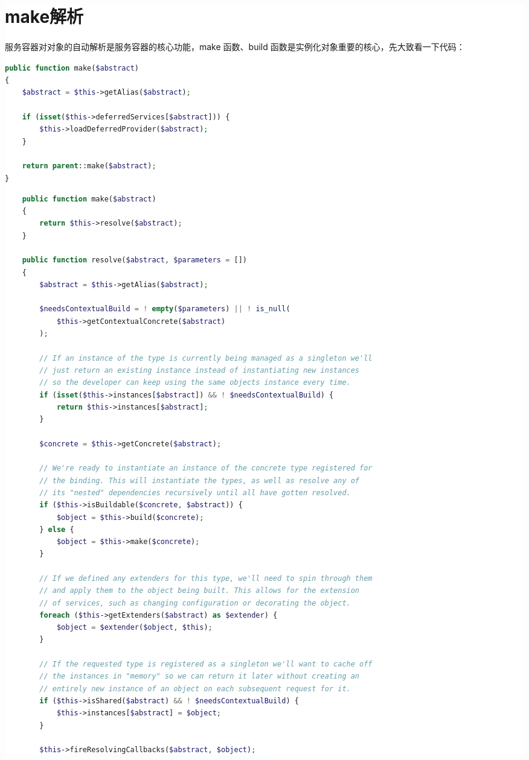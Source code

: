 # make解析

服务容器对对象的自动解析是服务容器的核心功能，make 函数、build 函数是实例化对象重要的核心，先大致看一下代码：

```php
public function make($abstract)
{
    $abstract = $this->getAlias($abstract);

    if (isset($this->deferredServices[$abstract])) {
        $this->loadDeferredProvider($abstract);
    }

    return parent::make($abstract);
}
```
```php
    public function make($abstract)
    {
        return $this->resolve($abstract);
    }
    
    public function resolve($abstract, $parameters = [])
    {
        $abstract = $this->getAlias($abstract);
        
        $needsContextualBuild = ! empty($parameters) || ! is_null(
            $this->getContextualConcrete($abstract)
        );

        // If an instance of the type is currently being managed as a singleton we'll
        // just return an existing instance instead of instantiating new instances
        // so the developer can keep using the same objects instance every time.
        if (isset($this->instances[$abstract]) && ! $needsContextualBuild) {
            return $this->instances[$abstract];
        }

        $concrete = $this->getConcrete($abstract);

        // We're ready to instantiate an instance of the concrete type registered for
        // the binding. This will instantiate the types, as well as resolve any of
        // its "nested" dependencies recursively until all have gotten resolved.
        if ($this->isBuildable($concrete, $abstract)) {
            $object = $this->build($concrete);
        } else {
            $object = $this->make($concrete);
        }

        // If we defined any extenders for this type, we'll need to spin through them
        // and apply them to the object being built. This allows for the extension
        // of services, such as changing configuration or decorating the object.
        foreach ($this->getExtenders($abstract) as $extender) {
            $object = $extender($object, $this);
        }

        // If the requested type is registered as a singleton we'll want to cache off
        // the instances in "memory" so we can return it later without creating an
        // entirely new instance of an object on each subsequent request for it.
        if ($this->isShared($abstract) && ! $needsContextualBuild) {
            $this->instances[$abstract] = $object;
        }

        $this->fireResolvingCallbacks($abstract, $object);
```